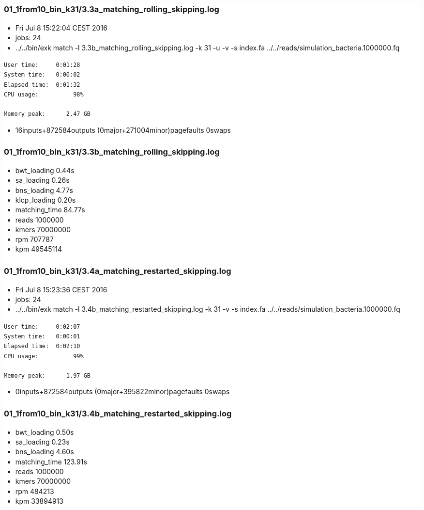 
### 01_1from10_bin_k31/3.3a_matching_rolling_skipping.log
* Fri Jul  8 15:22:04 CEST 2016
* jobs: 24
* ../../bin/exk match -l 3.3b_matching_rolling_skipping.log -k 31 -u -v -s index.fa ../../reads/simulation_bacteria.1000000.fq

```
User time:     0:01:28
System time:   0:00:02
Elapsed time:  0:01:32
CPU usage:          98%

Memory peak:      2.47 GB
```

* 16inputs+872584outputs (0major+271004minor)pagefaults 0swaps


### 01_1from10_bin_k31/3.3b_matching_rolling_skipping.log
* bwt_loading	0.44s
* sa_loading	0.26s
* bns_loading	4.77s
* klcp_loading	0.20s
* matching_time	84.77s
* reads	1000000
* kmers	70000000
* rpm	707787
* kpm	49545114


### 01_1from10_bin_k31/3.4a_matching_restarted_skipping.log
* Fri Jul  8 15:23:36 CEST 2016
* jobs: 24
* ../../bin/exk match -l 3.4b_matching_restarted_skipping.log -k 31 -v -s index.fa ../../reads/simulation_bacteria.1000000.fq

```
User time:     0:02:07
System time:   0:00:01
Elapsed time:  0:02:10
CPU usage:          99%

Memory peak:      1.97 GB
```

* 0inputs+872584outputs (0major+395822minor)pagefaults 0swaps


### 01_1from10_bin_k31/3.4b_matching_restarted_skipping.log
* bwt_loading	0.50s
* sa_loading	0.23s
* bns_loading	4.60s
* matching_time	123.91s
* reads	1000000
* kmers	70000000
* rpm	484213
* kpm	33894913
